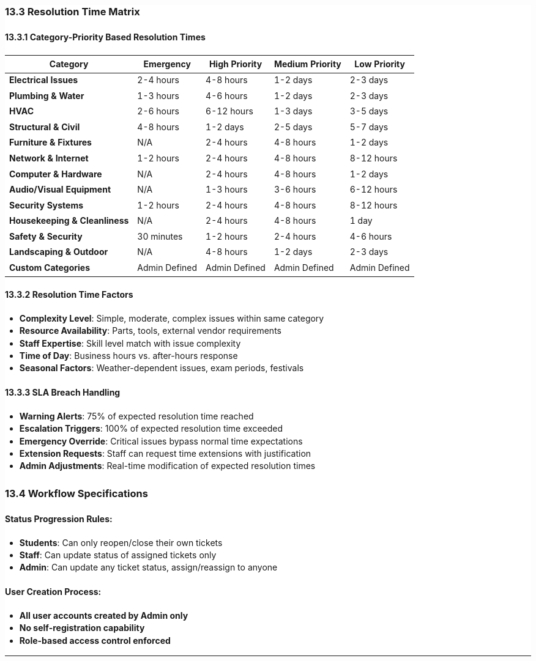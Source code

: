 ### **13.3 Resolution Time Matrix**

#### **13.3.1 Category-Priority Based Resolution Times**

| Category | Emergency | High Priority | Medium Priority | Low Priority |
|----------|-----------|---------------|-----------------|--------------|
| **Electrical Issues** | 2-4 hours | 4-8 hours | 1-2 days | 2-3 days |
| **Plumbing & Water** | 1-3 hours | 4-6 hours | 1-2 days | 2-3 days |
| **HVAC** | 2-6 hours | 6-12 hours | 1-3 days | 3-5 days |
| **Structural & Civil** | 4-8 hours | 1-2 days | 2-5 days | 5-7 days |
| **Furniture & Fixtures** | N/A | 2-4 hours | 4-8 hours | 1-2 days |
| **Network & Internet** | 1-2 hours | 2-4 hours | 4-8 hours | 8-12 hours |
| **Computer & Hardware** | N/A | 2-4 hours | 4-8 hours | 1-2 days |
| **Audio/Visual Equipment** | N/A | 1-3 hours | 3-6 hours | 6-12 hours |
| **Security Systems** | 1-2 hours | 2-4 hours | 4-8 hours | 8-12 hours |
| **Housekeeping & Cleanliness** | N/A | 2-4 hours | 4-8 hours | 1 day |
| **Safety & Security** | 30 minutes | 1-2 hours | 2-4 hours | 4-6 hours |
| **Landscaping & Outdoor** | N/A | 4-8 hours | 1-2 days | 2-3 days |
| **Custom Categories** | Admin Defined | Admin Defined | Admin Defined | Admin Defined |

#### **13.3.2 Resolution Time Factors**
- **Complexity Level**: Simple, moderate, complex issues within same category
- **Resource Availability**: Parts, tools, external vendor requirements
- **Staff Expertise**: Skill level match with issue complexity
- **Time of Day**: Business hours vs. after-hours response
- **Seasonal Factors**: Weather-dependent issues, exam periods, festivals

#### **13.3.3 SLA Breach Handling**
- **Warning Alerts**: 75% of expected resolution time reached
- **Escalation Triggers**: 100% of expected resolution time exceeded
- **Emergency Override**: Critical issues bypass normal time expectations
- **Extension Requests**: Staff can request time extensions with justification
- **Admin Adjustments**: Real-time modification of expected resolution times

### **13.4 Workflow Specifications**

#### **Status Progression Rules**:
- **Students**: Can only reopen/close their own tickets
- **Staff**: Can update status of assigned tickets only
- **Admin**: Can update any ticket status, assign/reassign to anyone

#### **User Creation Process**:
- **All user accounts created by Admin only**
- **No self-registration capability**
- **Role-based access control enforced**

---